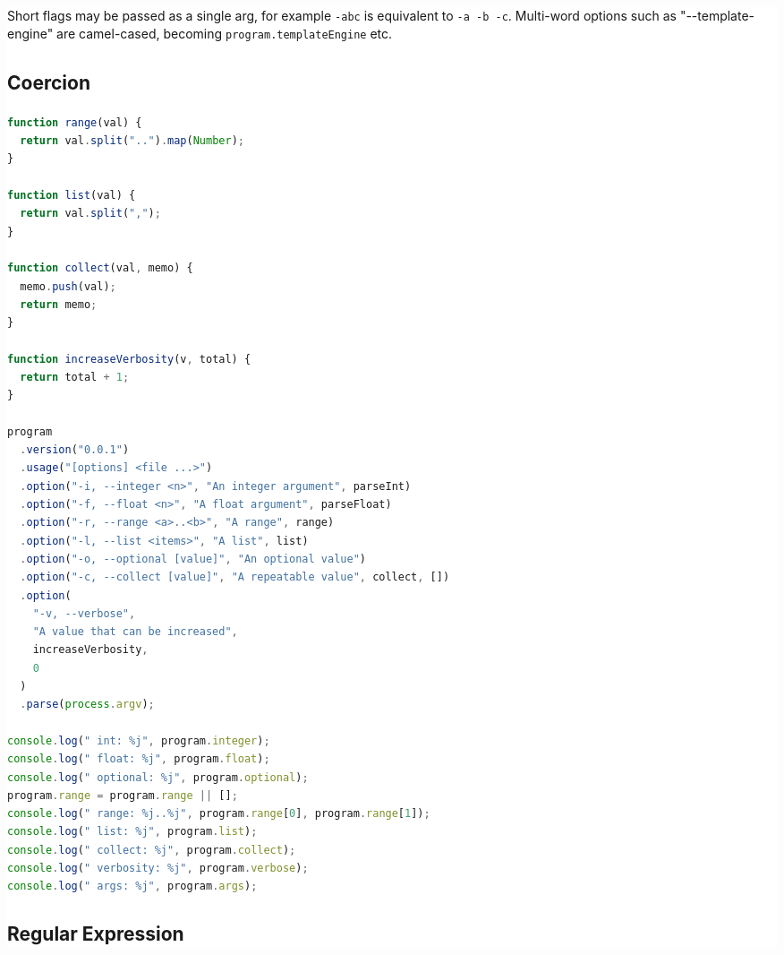 Short flags may be passed as a single arg, for example `-abc` is equivalent to `-a -b -c`. Multi-word options such as "--template-engine" are camel-cased, becoming `program.templateEngine` etc.

## Coercion

```js
function range(val) {
  return val.split("..").map(Number);
}

function list(val) {
  return val.split(",");
}

function collect(val, memo) {
  memo.push(val);
  return memo;
}

function increaseVerbosity(v, total) {
  return total + 1;
}

program
  .version("0.0.1")
  .usage("[options] <file ...>")
  .option("-i, --integer <n>", "An integer argument", parseInt)
  .option("-f, --float <n>", "A float argument", parseFloat)
  .option("-r, --range <a>..<b>", "A range", range)
  .option("-l, --list <items>", "A list", list)
  .option("-o, --optional [value]", "An optional value")
  .option("-c, --collect [value]", "A repeatable value", collect, [])
  .option(
    "-v, --verbose",
    "A value that can be increased",
    increaseVerbosity,
    0
  )
  .parse(process.argv);

console.log(" int: %j", program.integer);
console.log(" float: %j", program.float);
console.log(" optional: %j", program.optional);
program.range = program.range || [];
console.log(" range: %j..%j", program.range[0], program.range[1]);
console.log(" list: %j", program.list);
console.log(" collect: %j", program.collect);
console.log(" verbosity: %j", program.verbose);
console.log(" args: %j", program.args);
```

## Regular Expression
